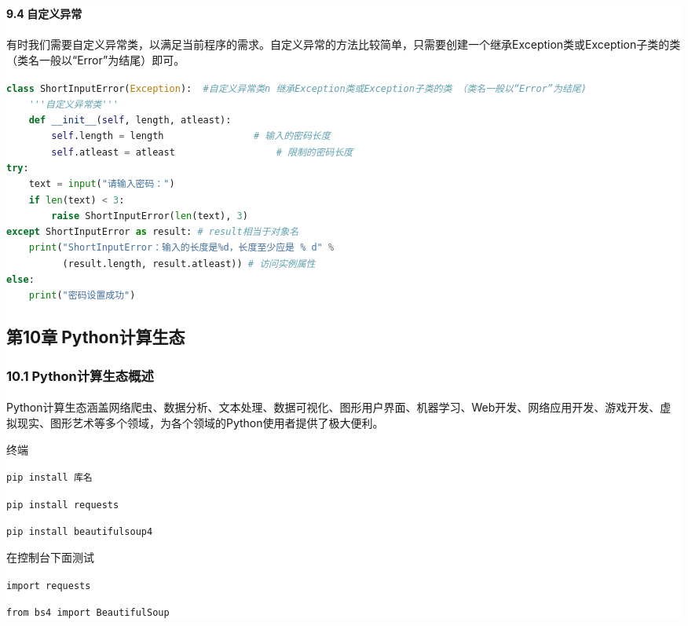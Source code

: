 #### 9.4    自定义异常

有时我们需要自定义异常类，以满足当前程序的需求。自定义异常的方法比较简单，只需要创建一个继承Exception类或Exception子类的类（类名一般以“Error”为结尾）即可。

```python
class ShortInputError(Exception):  #自定义异常类n 继承Exception类或Exception子类的类 （类名一般以“Error”为结尾)
    '''自定义异常类'''
    def __init__(self, length, atleast):
        self.length = length  	            # 输入的密码长度
        self.atleast = atleast  	            # 限制的密码长度
try:
    text = input("请输入密码：")
    if len(text) < 3:
        raise ShortInputError(len(text), 3)
except ShortInputError as result: # result相当于对象名
    print("ShortInputError：输入的长度是%d，长度至少应是 % d" %
          (result.length, result.atleast)) # 访问实例属性
else:
    print("密码设置成功")

```



## 第10章  Python计算生态

### 10.1    Python计算生态概述

Python计算生态涵盖网络爬虫、数据分析、文本处理、数据可视化、图形用户界面、机器学习、Web开发、网络应用开发、游戏开发、虚拟现实、图形艺术等多个领域，为各个领域的Python使用者提供了极大便利。



终端

`pip install 库名`

`pip install requests`

`pip install beautifulsoup4`

在控制台下面测试

`import requests`

`from bs4 import BeautifulSoup`